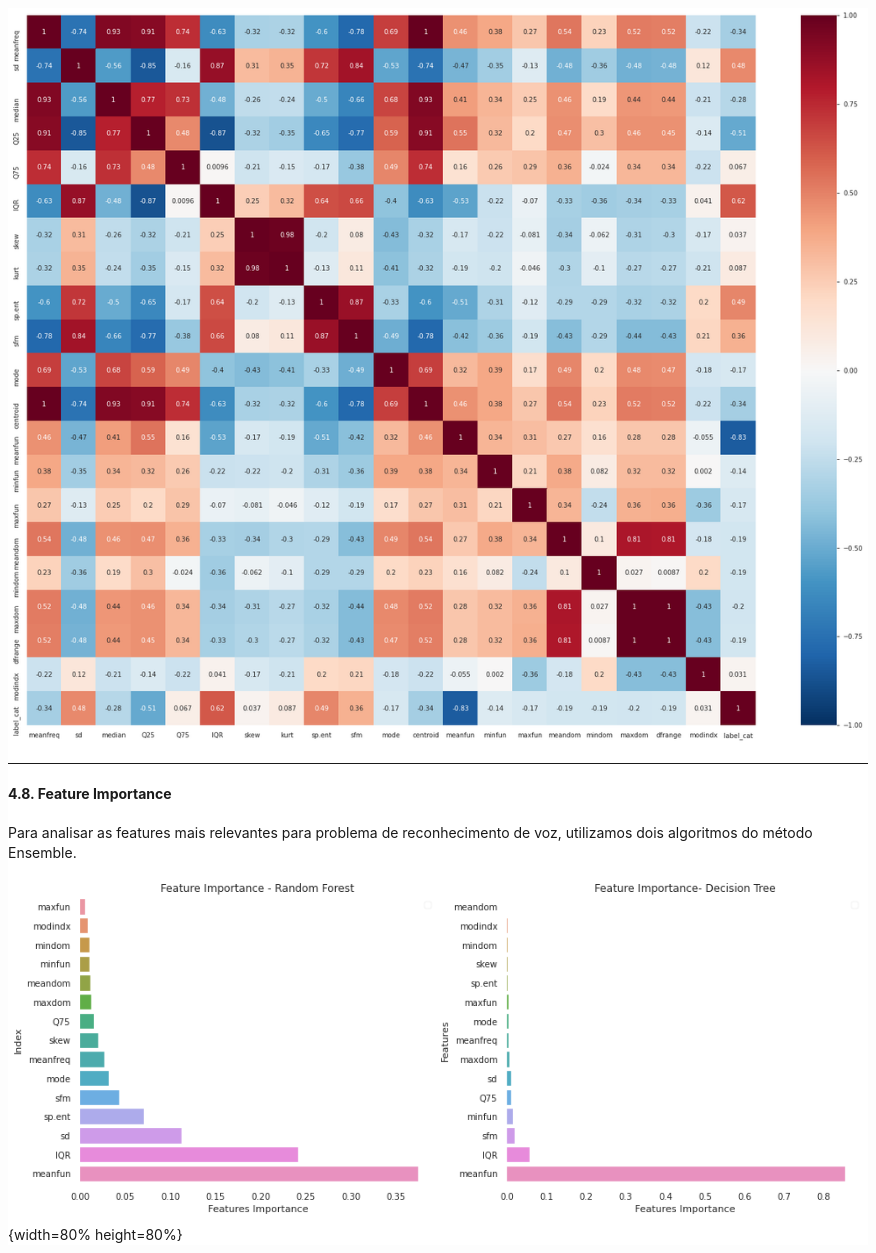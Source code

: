 ![](imagens/output_34_0.png)

---

#### 4.8. Feature Importance

Para analisar as features mais relevantes para problema de reconhecimento de voz, utilizamos dois algoritmos do método Ensemble. 

![](imagens/output_53_1.png){width=80% height=80%}